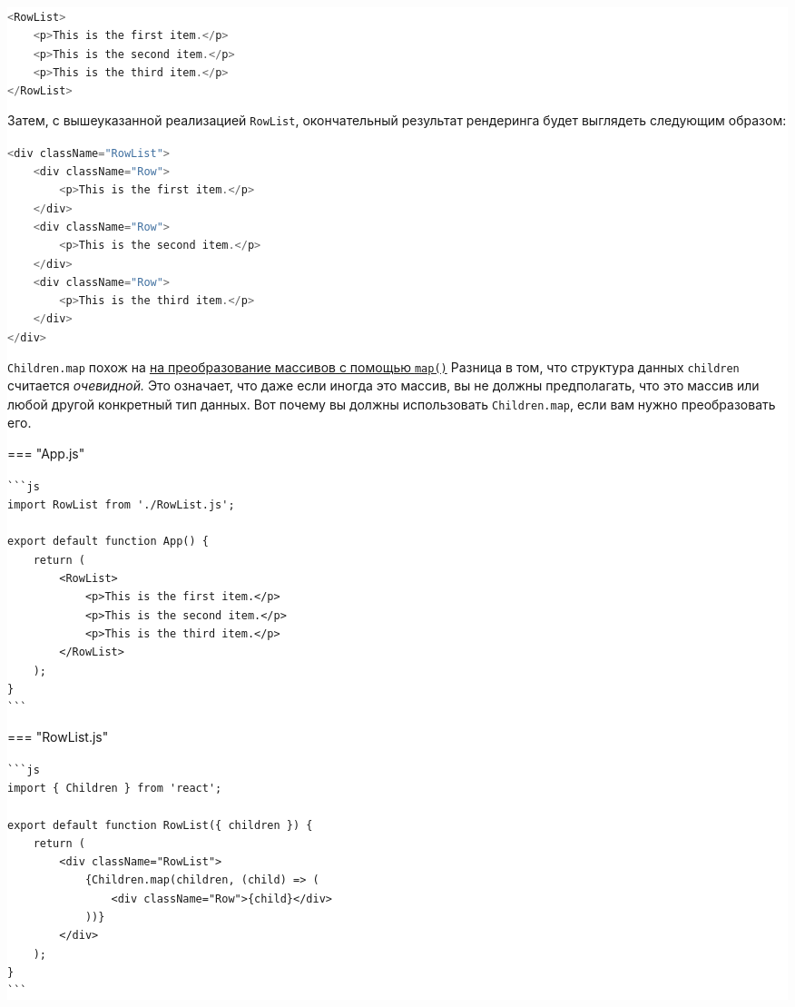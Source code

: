 ```js
<RowList>
    <p>This is the first item.</p>
    <p>This is the second item.</p>
    <p>This is the third item.</p>
</RowList>
```

Затем, с вышеуказанной реализацией `RowList`, окончательный результат рендеринга будет выглядеть следующим образом:

```js
<div className="RowList">
    <div className="Row">
        <p>This is the first item.</p>
    </div>
    <div className="Row">
        <p>This is the second item.</p>
    </div>
    <div className="Row">
        <p>This is the third item.</p>
    </div>
</div>
```

`Children.map` похож на [на преобразование массивов с помощью `map()`](../../learn/rendering-lists.md) Разница в том, что структура данных `children` считается _очевидной._ Это означает, что даже если иногда это массив, вы не должны предполагать, что это массив или любой другой конкретный тип данных. Вот почему вы должны использовать `Children.map`, если вам нужно преобразовать его.

=== "App.js"

    ```js
    import RowList from './RowList.js';

    export default function App() {
    	return (
    		<RowList>
    			<p>This is the first item.</p>
    			<p>This is the second item.</p>
    			<p>This is the third item.</p>
    		</RowList>
    	);
    }
    ```

=== "RowList.js"

    ```js
    import { Children } from 'react';

    export default function RowList({ children }) {
    	return (
    		<div className="RowList">
    			{Children.map(children, (child) => (
    				<div className="Row">{child}</div>
    			))}
    		</div>
    	);
    }
    ```
